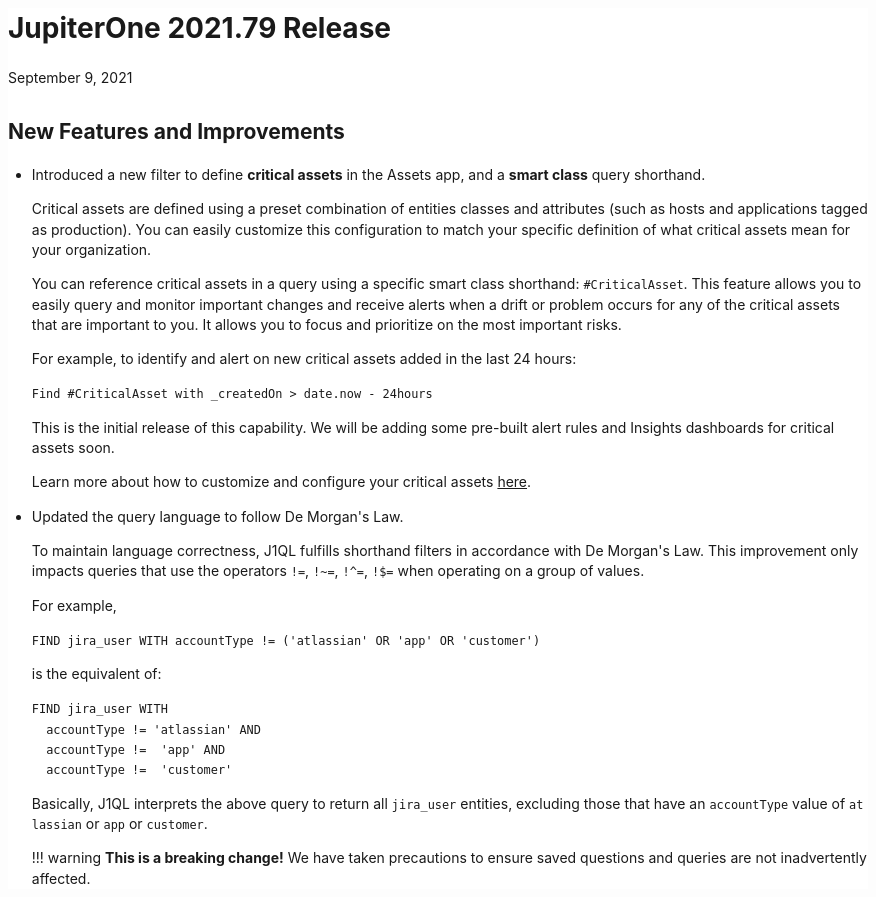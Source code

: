 # JupiterOne 2021.79 Release

September 9, 2021  

## New Features and Improvements

- Introduced a new filter to define **critical assets** in the Assets app, 
  and a **smart class** query shorthand.

  Critical assets are defined using a preset combination of entities classes 
  and attributes (such as hosts and applications tagged as production). You 
  can easily customize this configuration to match your specific definition 
  of what critical assets mean for your organization.

  You can reference critical assets in a query using a specific smart class 
  shorthand: `#CriticalAsset`. This feature allows you to easily query and 
  monitor important changes and receive alerts when a drift or problem 
  occurs for any of the critical assets that are important to you. It allows 
  you to focus and prioritize on the most important risks.

  For example, to identify and alert on new critical assets added in the last 24 hours:

   `Find #CriticalAsset with _createdOn > date.now - 24hours`

  This is the initial release of this capability. We will be adding some pre-built alert 
  rules and Insights dashboards for critical assets soon.

  Learn more about how to customize and configure your critical assets [here](../guides/asset-inventory-filters.md#quick-filter-the-critical-assets).

- Updated the query language to follow De Morgan's Law.

  To maintain language correctness, J1QL fulfills shorthand filters in accordance 
  with De Morgan's Law. This improvement only impacts queries that use the 
  operators `!=`, `!~=`, `!^=`, `!$=` when operating on a group of values.

  For example, 

  ```j1ql
  FIND jira_user WITH accountType != ('atlassian' OR 'app' OR 'customer')
  ```

  is the equivalent of:

  ```j1ql
  FIND jira_user WITH 
    accountType != 'atlassian' AND 
    accountType !=  'app' AND 
    accountType !=  'customer'
  ```

  Basically, J1QL interprets the above query to return all `jira_user` entities, 
  excluding those that have an `accountType` value of `atlassian` or `app` or `customer`. 

  !!! warning
      **This is a breaking change!** We have taken precautions to ensure saved questions 
      and queries are not inadvertently affected.  
      